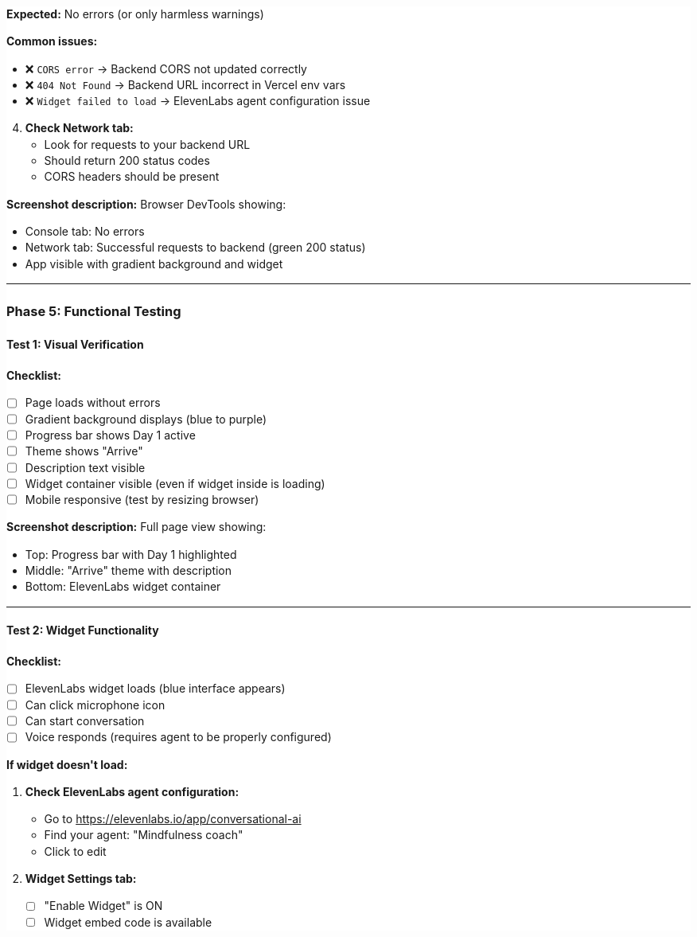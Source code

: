    **Expected:** No errors (or only harmless warnings)

   **Common issues:**
   - ❌ `CORS error` → Backend CORS not updated correctly
   - ❌ `404 Not Found` → Backend URL incorrect in Vercel env vars
   - ❌ `Widget failed to load` → ElevenLabs agent configuration issue

4. **Check Network tab:**
   - Look for requests to your backend URL
   - Should return 200 status codes
   - CORS headers should be present

**Screenshot description:** Browser DevTools showing:
- Console tab: No errors
- Network tab: Successful requests to backend (green 200 status)
- App visible with gradient background and widget

---

### Phase 5: Functional Testing

#### Test 1: Visual Verification

**Checklist:**
- [ ] Page loads without errors
- [ ] Gradient background displays (blue to purple)
- [ ] Progress bar shows Day 1 active
- [ ] Theme shows "Arrive"
- [ ] Description text visible
- [ ] Widget container visible (even if widget inside is loading)
- [ ] Mobile responsive (test by resizing browser)

**Screenshot description:** Full page view showing:
- Top: Progress bar with Day 1 highlighted
- Middle: "Arrive" theme with description
- Bottom: ElevenLabs widget container

---

#### Test 2: Widget Functionality

**Checklist:**
- [ ] ElevenLabs widget loads (blue interface appears)
- [ ] Can click microphone icon
- [ ] Can start conversation
- [ ] Voice responds (requires agent to be properly configured)

**If widget doesn't load:**

1. **Check ElevenLabs agent configuration:**
   - Go to https://elevenlabs.io/app/conversational-ai
   - Find your agent: "Mindfulness coach"
   - Click to edit

2. **Widget Settings tab:**
   - [ ] "Enable Widget" is ON
   - [ ] Widget embed code is available
